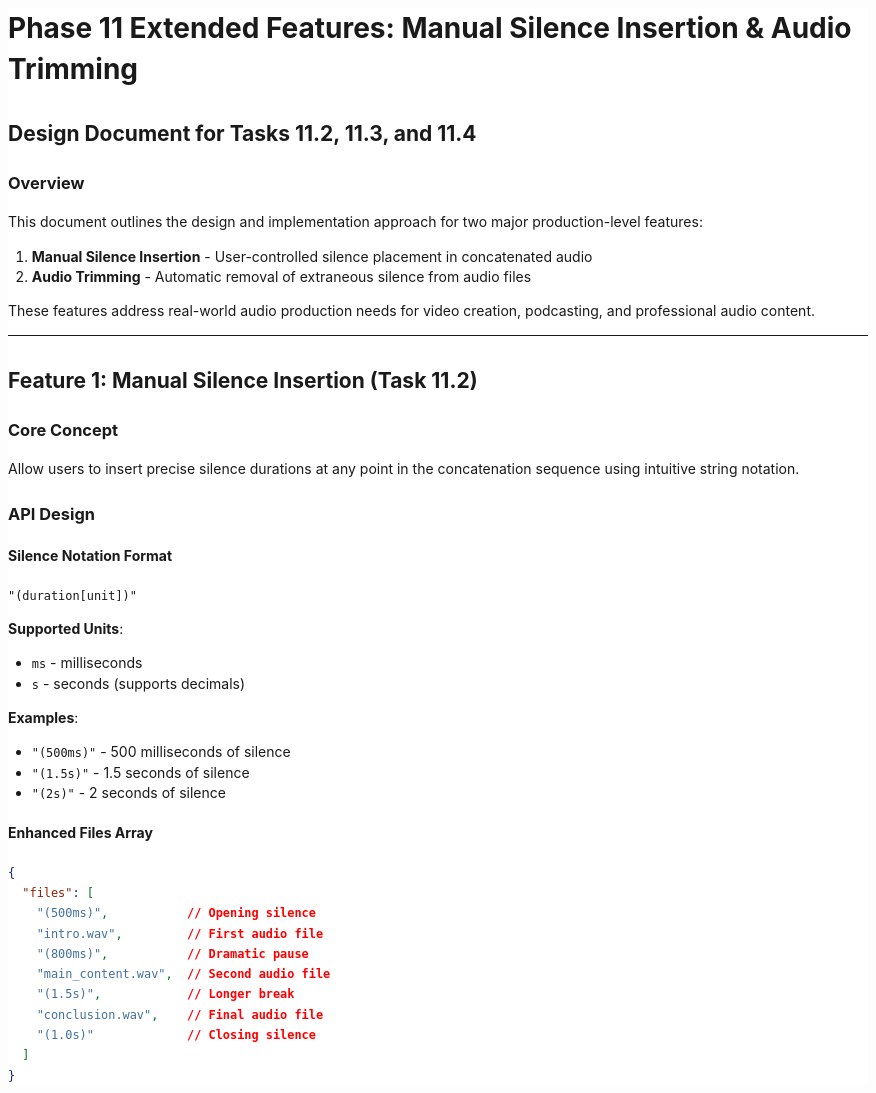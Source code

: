 # Phase 11 Extended Features: Manual Silence Insertion & Audio Trimming
## Design Document for Tasks 11.2, 11.3, and 11.4

### **Overview**

This document outlines the design and implementation approach for two major production-level features:
1. **Manual Silence Insertion** - User-controlled silence placement in concatenated audio
2. **Audio Trimming** - Automatic removal of extraneous silence from audio files

These features address real-world audio production needs for video creation, podcasting, and professional audio content.

---

## **Feature 1: Manual Silence Insertion** (Task 11.2)

### **Core Concept**
Allow users to insert precise silence durations at any point in the concatenation sequence using intuitive string notation.

### **API Design**

#### **Silence Notation Format**
```
"(duration[unit])"
```

**Supported Units**:
- `ms` - milliseconds
- `s` - seconds (supports decimals)

**Examples**:
- `"(500ms)"` - 500 milliseconds of silence
- `"(1.5s)"` - 1.5 seconds of silence
- `"(2s)"` - 2 seconds of silence

#### **Enhanced Files Array**
```json
{
  "files": [
    "(500ms)",           // Opening silence
    "intro.wav",         // First audio file
    "(800ms)",           // Dramatic pause
    "main_content.wav",  // Second audio file
    "(1.5s)",            // Longer break
    "conclusion.wav",    // Final audio file
    "(1.0s)"             // Closing silence
  ]
}
```
